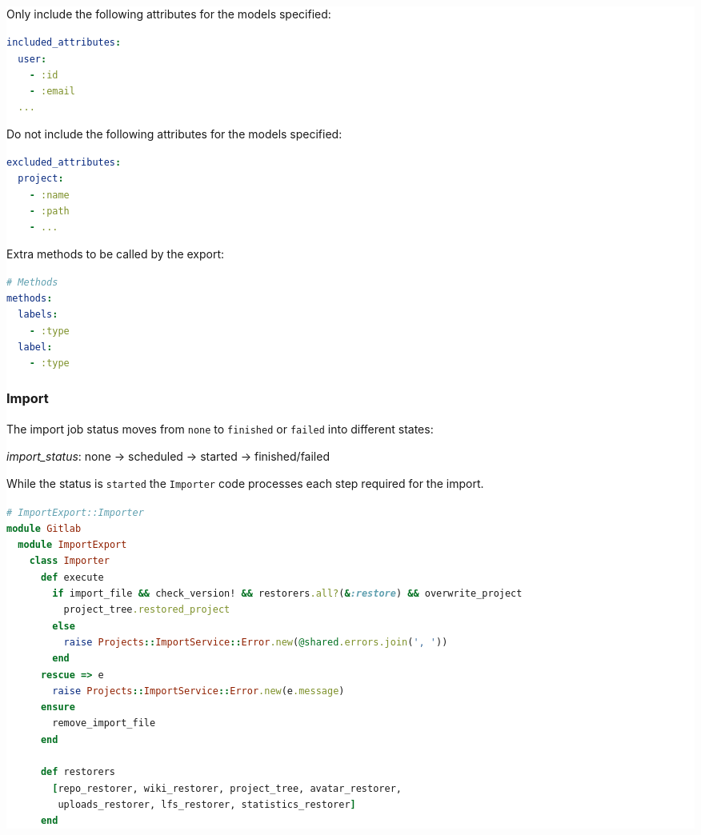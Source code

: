 Only include the following attributes for the models specified:

```yaml
included_attributes:
  user:
    - :id
    - :email
  ...

```

Do not include the following attributes for the models specified:

```yaml
excluded_attributes:
  project:
    - :name
    - :path
    - ...
```

Extra methods to be called by the export:

```yaml
# Methods
methods:
  labels:
    - :type
  label:
    - :type
```

### Import

The import job status moves from `none` to `finished` or `failed` into different states:

_import\_status_: none -> scheduled -> started -> finished/failed

While the status is `started` the `Importer` code processes each step required for the import.

```ruby
# ImportExport::Importer
module Gitlab
  module ImportExport
    class Importer
      def execute
        if import_file && check_version! && restorers.all?(&:restore) && overwrite_project
          project_tree.restored_project
        else
          raise Projects::ImportService::Error.new(@shared.errors.join(', '))
        end
      rescue => e
        raise Projects::ImportService::Error.new(e.message)
      ensure
        remove_import_file
      end

      def restorers
        [repo_restorer, wiki_restorer, project_tree, avatar_restorer,
         uploads_restorer, lfs_restorer, statistics_restorer]
      end
```
